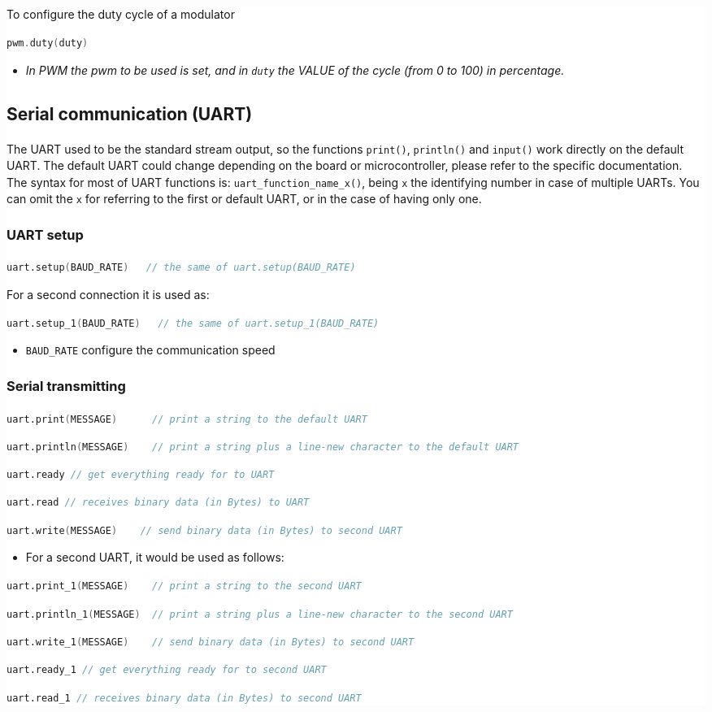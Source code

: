 
To configure the duty cycle of a modulator
```go
pwm.duty(duty)
```
* *In PWM the pwm to be used is set, and in `duty` the VALUE of the cycle (from 0 to 100) in percentage.*

## Serial communication (UART)

The UART used to be the standard stream output, so the functions `print()`, `println()` and `input()` work directly on the default UART. The default UART could change depending on the board or microcontroller, please refer to the specific documentation. The syntax for most of UART functions is: `uart_function_name_x()`, being `x` the identifying number in case of multiple UARTs. You can omit the `x` for referring to the first or default UART, or in the case of having only one.  

### UART setup

```v
uart.setup(BAUD_RATE)   // the same of uart.setup(BAUD_RATE)
```
For a second connection it is used as:
```v 
uart.setup_1(BAUD_RATE)   // the same of uart.setup_1(BAUD_RATE)
```
- `BAUD_RATE` configure the communication speed
### Serial transmitting

```v
uart.print(MESSAGE)      // print a string to the default UART
```
```v
uart.println(MESSAGE)    // print a string plus a line-new character to the default UART
```
```v
uart.ready // get everything ready for to UART
```
```v
uart.read // receives binary data (in Bytes) to UART
```
```v
uart.write(MESSAGE)    // send binary data (in Bytes) to second UART
```
- For a second UART, it would be used as follows:
```v
uart.print_1(MESSAGE)    // print a string to the second UART
```
```v
uart.println_1(MESSAGE)  // print a string plus a line-new character to the second UART
```
```v
uart.write_1(MESSAGE)    // send binary data (in Bytes) to second UART
```
```v
uart.ready_1 // get everything ready for to second UART
```
```v
uart.read_1 // receives binary data (in Bytes) to second UART
```
